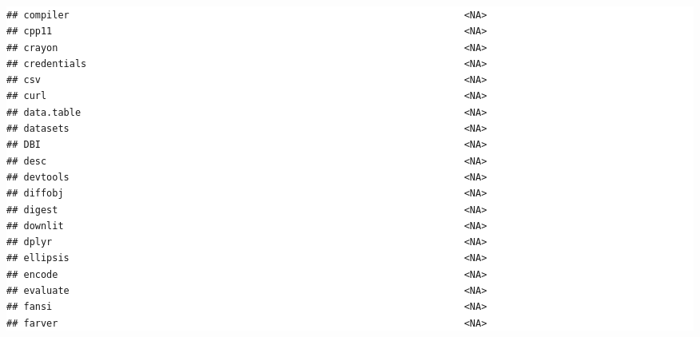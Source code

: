     ## compiler                                                                     <NA>
    ## cpp11                                                                        <NA>
    ## crayon                                                                       <NA>
    ## credentials                                                                  <NA>
    ## csv                                                                          <NA>
    ## curl                                                                         <NA>
    ## data.table                                                                   <NA>
    ## datasets                                                                     <NA>
    ## DBI                                                                          <NA>
    ## desc                                                                         <NA>
    ## devtools                                                                     <NA>
    ## diffobj                                                                      <NA>
    ## digest                                                                       <NA>
    ## downlit                                                                      <NA>
    ## dplyr                                                                        <NA>
    ## ellipsis                                                                     <NA>
    ## encode                                                                       <NA>
    ## evaluate                                                                     <NA>
    ## fansi                                                                        <NA>
    ## farver                                                                       <NA>